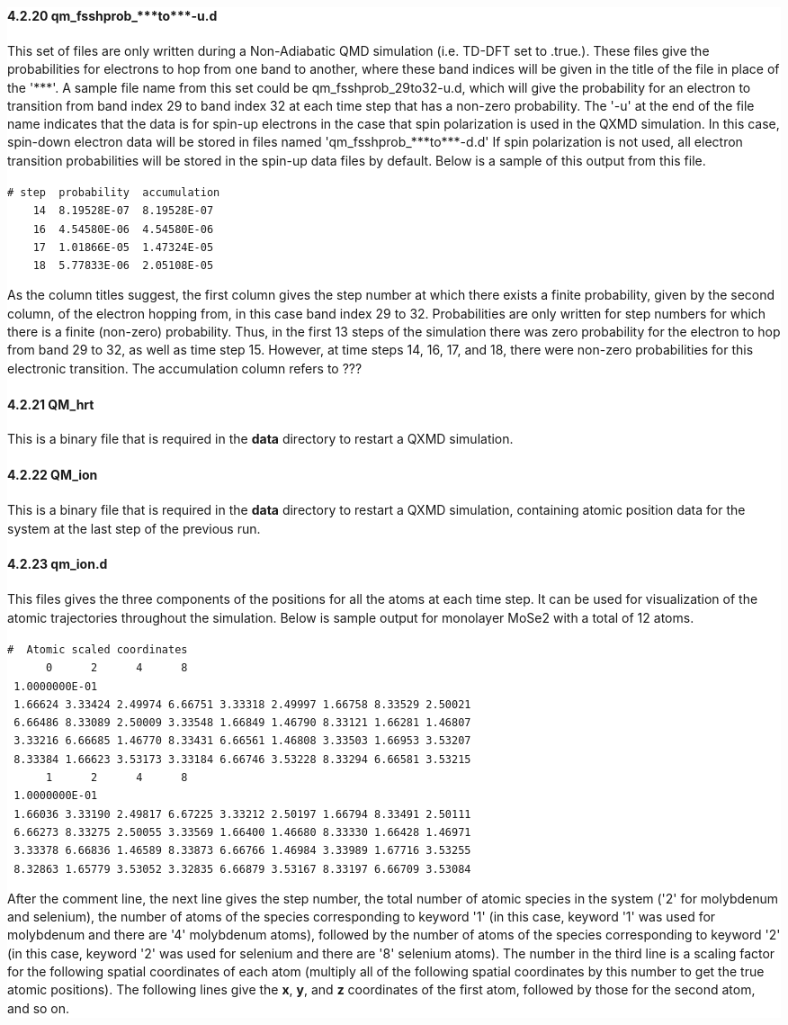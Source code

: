 #### 4.2.20 qm\_fsshprob\_\*\*\*to\*\*\*-u.d
This set of files are only written during a Non-Adiabatic QMD simulation (i.e. TD-DFT set to .true.).  These files give the probabilities for electrons to hop from one band to another, where these band indices will be given in the title of the file in place of the '***'. A sample file name from this set could be qm\_fsshprob\_29to32-u.d, which will give the probability for an electron to transition from band index 29 to band index 32 at each time step that has a non-zero probability.  The '-u' at the end of the file name indicates that the data is for spin-up electrons in the case that spin polarization is used in the QXMD simulation.  In this case, spin-down electron data will be stored in files named 'qm\_fsshprob\_\*\*\*to\*\*\*-d.d' If spin polarization is not used, all electron transition probabilities will be stored in the spin-up data files by default.  Below is a sample of this output from this file.
```
# step  probability  accumulation
    14  8.19528E-07  8.19528E-07
    16  4.54580E-06  4.54580E-06
    17  1.01866E-05  1.47324E-05
    18  5.77833E-06  2.05108E-05
```
As the column titles suggest, the first column gives the step number at which there exists a finite probability, given by the second column, of the electron hopping from, in this case band index 29 to 32. Probabilities are only written for step numbers for which there is a finite (non-zero) probability.  Thus, in the first 13 steps of the simulation there was zero probability for the electron to hop from band 29 to 32, as well as time step 15.  However, at time steps 14, 16, 17, and 18, there were non-zero probabilities for this electronic transition.  The accumulation column refers to ???


#### 4.2.21 QM_hrt
This is a binary file that is required in the **data** directory to restart a QXMD simulation.

#### 4.2.22 QM_ion
This is a binary file that is required in the **data** directory to restart a QXMD simulation, containing atomic position data for the system at the last step of the previous run.

#### 4.2.23 qm_ion.d
This files gives the three components of the positions for all the atoms at each time step.  It can be used for visualization of the atomic trajectories throughout the simulation.  Below is sample output for monolayer MoSe2 with a total of 12 atoms.
```
#  Atomic scaled coordinates     
      0      2      4      8
 1.0000000E-01
 1.66624 3.33424 2.49974 6.66751 3.33318 2.49997 1.66758 8.33529 2.50021
 6.66486 8.33089 2.50009 3.33548 1.66849 1.46790 8.33121 1.66281 1.46807
 3.33216 6.66685 1.46770 8.33431 6.66561 1.46808 3.33503 1.66953 3.53207
 8.33384 1.66623 3.53173 3.33184 6.66746 3.53228 8.33294 6.66581 3.53215
      1      2      4      8
 1.0000000E-01
 1.66036 3.33190 2.49817 6.67225 3.33212 2.50197 1.66794 8.33491 2.50111
 6.66273 8.33275 2.50055 3.33569 1.66400 1.46680 8.33330 1.66428 1.46971
 3.33378 6.66836 1.46589 8.33873 6.66766 1.46984 3.33989 1.67716 3.53255
 8.32863 1.65779 3.53052 3.32835 6.66879 3.53167 8.33197 6.66709 3.53084
 ```
After the comment line, the next line gives the step number, the total number of atomic species in the system ('2' for molybdenum and selenium), the number of atoms of the species corresponding to keyword '1' (in this case, keyword '1' was used for molybdenum and there are '4' molybdenum atoms), followed by the number of atoms of the species corresponding to keyword '2' (in this case, keyword '2' was used for selenium and there are '8' selenium atoms).  The number in the third line is a scaling factor for the following spatial coordinates of each atom (multiply all of the following spatial coordinates by this number to get the true atomic positions).  The following lines give the **x**, **y**, and **z** coordinates of the first atom, followed by those for the second atom, and so on. 
